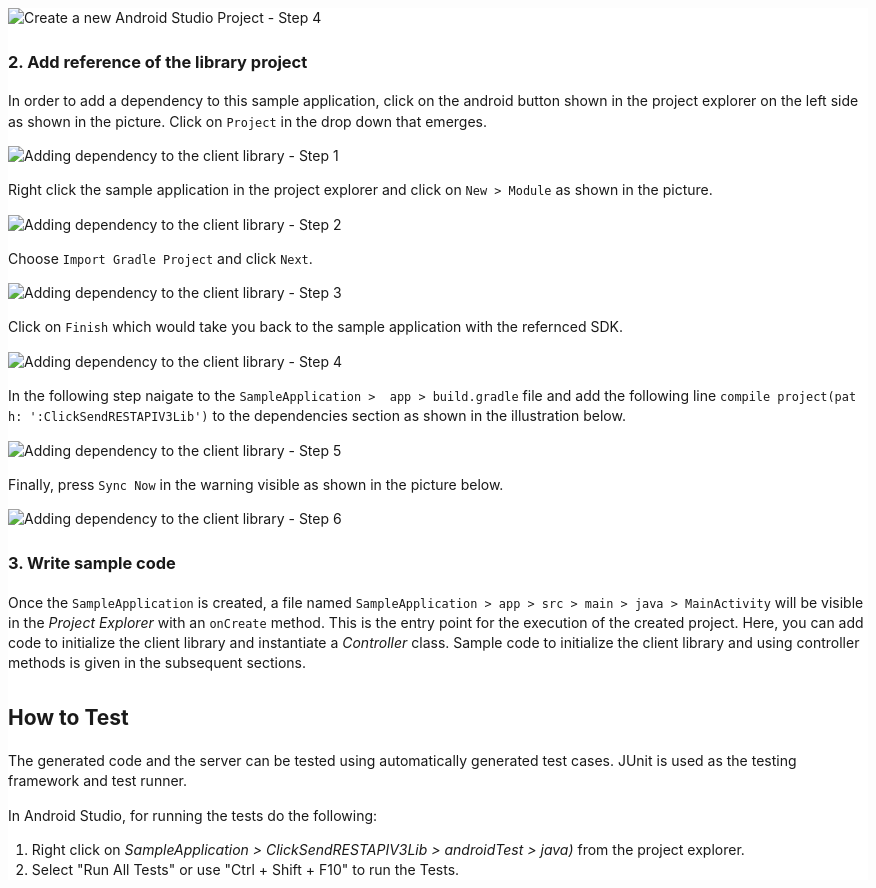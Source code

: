 ![Create a new Android Studio Project - Step 4](https://apidocs.io/illustration/android?step=createNewProject4&workspaceFolder=ClickSend%20REST%20API%20v3&workspaceName=ClickSendRESTAPIV3Lib&projectName=ClickSendRESTAPIV3Lib&rootNamespace=com.clicksend.rest)

### 2. Add reference of the library project

In order to add a dependency to this sample application, click on the android button shown in the project explorer on the left side as shown in the picture. Click on ``` Project ``` in the drop down that emerges.  

![Adding dependency to the client library - Step 1](https://apidocs.io/illustration/android?step=testProject0&workspaceFolder=ClickSend%20REST%20API%20v3&workspaceName=ClickSendRESTAPIV3Lib&projectName=ClickSendRESTAPIV3Lib&rootNamespace=com.clicksend.rest)

Right click the sample application in the project explorer and click on ``` New > Module ```  as shown in the picture.

![Adding dependency to the client library - Step 2](https://apidocs.io/illustration/android?step=testProject1&workspaceFolder=ClickSend%20REST%20API%20v3&workspaceName=ClickSendRESTAPIV3Lib&projectName=ClickSendRESTAPIV3Lib&rootNamespace=com.clicksend.rest)

Choose ``` Import Gradle Project ``` and click ``` Next ```.

![Adding dependency to the client library - Step 3](https://apidocs.io/illustration/android?step=testProject2&workspaceFolder=ClickSend%20REST%20API%20v3&workspaceName=ClickSendRESTAPIV3Lib&projectName=ClickSendRESTAPIV3Lib&rootNamespace=com.clicksend.rest)

Click on ``` Finish ``` which would take you back to the sample application with the refernced SDK. 

![Adding dependency to the client library - Step 4](https://apidocs.io/illustration/android?step=testProject3&workspaceFolder=ClickSend%20REST%20API%20v3&workspaceName=ClickSendRESTAPIV3Lib&projectName=ClickSendRESTAPIV3Lib&rootNamespace=com.clicksend.rest)

In the following step naigate to the ``` SampleApplication >  app > build.gradle ``` file and add the following line ```compile project(path: ':ClickSendRESTAPIV3Lib')``` to the dependencies section as shown in the illustration below.

![Adding dependency to the client library - Step 5](https://apidocs.io/illustration/android?step=testProject4&workspaceFolder=ClickSend%20REST%20API%20v3&workspaceName=ClickSendRESTAPIV3Lib&projectName=ClickSendRESTAPIV3Lib&rootNamespace=com.clicksend.rest)

Finally, press ``` Sync Now ``` in the warning visible as shown in the picture below.

![Adding dependency to the client library - Step 6](https://apidocs.io/illustration/android?step=testProject5&workspaceFolder=ClickSend%20REST%20API%20v3&workspaceName=ClickSendRESTAPIV3Lib&projectName=ClickSendRESTAPIV3Lib&rootNamespace=com.clicksend.rest)

### 3. Write sample code

Once the ``` SampleApplication ``` is created, a file named ``` SampleApplication > app > src > main > java > MainActivity ``` will be visible in the *Project Explorer* with an ``` onCreate ``` method. This is the entry point for the execution of the created project.
Here, you can add code to initialize the client library and instantiate a *Controller* class. Sample code to initialize the client library and using controller methods is given in the subsequent sections.

## How to Test

The generated code and the server can be tested using automatically generated test cases. 
JUnit is used as the testing framework and test runner.

In Android Studio, for running the tests do the following:

1. Right click on *SampleApplication > ClickSendRESTAPIV3Lib > androidTest > java)* from the project explorer.
2. Select "Run All Tests" or use "Ctrl + Shift + F10" to run the Tests.
